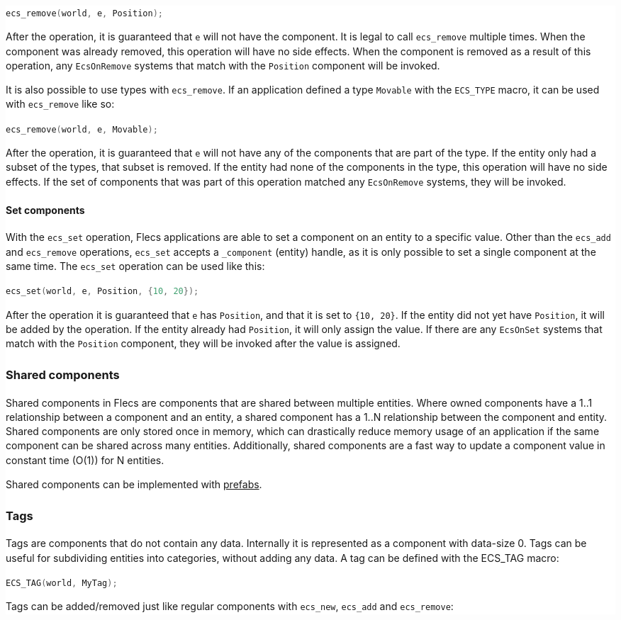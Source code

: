 ```c
ecs_remove(world, e, Position);
```

After the operation, it is guaranteed that `e` will not have the component. It is legal to call `ecs_remove` multiple times. When the component was already removed, this operation will have no side effects. When the component is removed as a result of this operation, any `EcsOnRemove` systems that match with the `Position` component will be invoked.

It is also possible to use types with `ecs_remove`. If an application defined a type `Movable` with the `ECS_TYPE` macro, it can be used with `ecs_remove` like so:

```c
ecs_remove(world, e, Movable);
```

After the operation, it is guaranteed that `e` will not have any of the components that are part of the type. If the entity only had a subset of the types, that subset is removed. If the entity had none of the components in the type, this operation will have no side effects. If the set of components that was part of this operation matched any `EcsOnRemove` systems, they will be invoked.

#### Set components
With the `ecs_set` operation, Flecs applications are able to set a component on an entity to a specific value. Other than the `ecs_add` and `ecs_remove` operations, `ecs_set` accepts a `_component` (entity) handle, as it is only possible to set a single component at the same time. The `ecs_set` operation can be used like this:

```c
ecs_set(world, e, Position, {10, 20});
```

After the operation it is guaranteed that `e` has `Position`, and that it is set to `{10, 20}`. If the entity did not yet have `Position`, it will be added by the operation. If the entity already had `Position`, it will only assign the value. If there are any `EcsOnSet` systems that match with the `Position` component, they will be invoked after the value is assigned.

### Shared components
Shared components in Flecs are components that are shared between multiple entities. Where owned components have a 1..1 relationship between a component and an entity, a shared component has a 1..N relationship between the component and entity. Shared components are only stored once in memory, which can drastically reduce memory usage of an application if the same component can be shared across many entities. Additionally, shared components are a fast way to update a component value in constant time (O(1)) for N entities.

Shared components can be implemented with [prefabs](#prefabs).

### Tags
Tags are components that do not contain any data. Internally it is represented as a component with data-size 0. Tags can be useful for subdividing entities into categories, without adding any data. A tag can be defined with the ECS_TAG macro:

```c
ECS_TAG(world, MyTag);
```

Tags can be added/removed just like regular components with `ecs_new`, `ecs_add` and `ecs_remove`:
